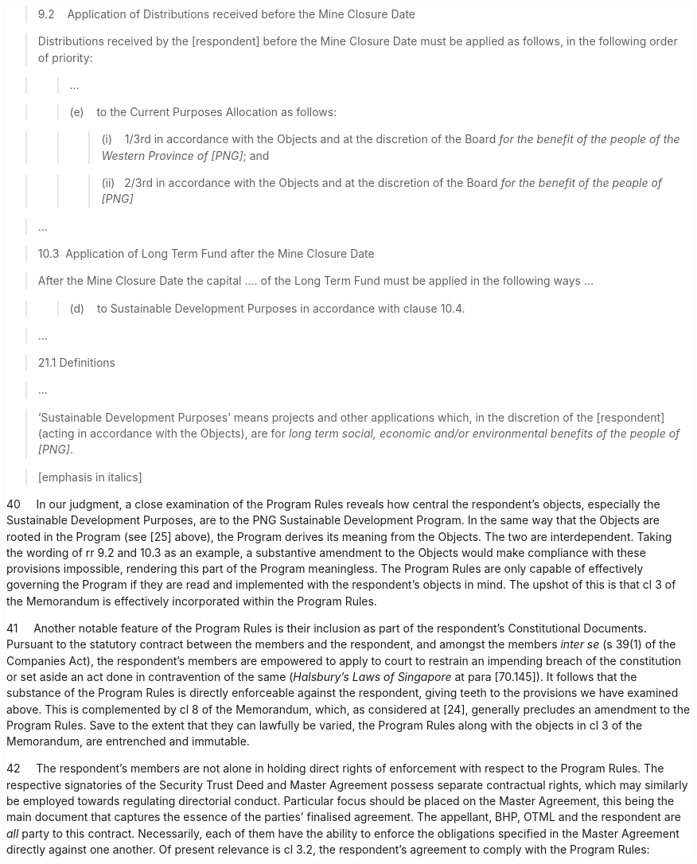 > 9.2    Application of Distributions received before the Mine Closure Date

> Distributions received by the \[respondent\] before the Mine Closure Date must be applied as follows, in the following order of priority:

>> …

>> (e)    to the Current Purposes Allocation as follows:

>>> (i)    1/3rd in accordance with the Objects and at the discretion of the Board _for the benefit of the people of the Western Province of \[PNG\]_; and

>>> (ii)   2/3rd in accordance with the Objects and at the discretion of the Board _for the benefit of the people of \[PNG\]_

> …

> 10.3  Application of Long Term Fund after the Mine Closure Date

> After the Mine Closure Date the capital …. of the Long Term Fund must be applied in the following ways …

>> (d)    to Sustainable Development Purposes in accordance with clause 10.4.

> …

> 21.1 Definitions

> …

> ‘Sustainable Development Purposes’ means projects and other applications which, in the discretion of the \[respondent\] (acting in accordance with the Objects), are for _long term social, economic and/or environmental benefits of the people of \[PNG\]_.

> \[emphasis in italics\]

40     In our judgment, a close examination of the Program Rules reveals how central the respondent’s objects, especially the Sustainable Development Purposes, are to the PNG Sustainable Development Program. In the same way that the Objects are rooted in the Program (see \[25\] above), the Program derives its meaning from the Objects. The two are interdependent. Taking the wording of rr 9.2 and 10.3 as an example, a substantive amendment to the Objects would make compliance with these provisions impossible, rendering this part of the Program meaningless. The Program Rules are only capable of effectively governing the Program if they are read and implemented with the respondent’s objects in mind. The upshot of this is that cl 3 of the Memorandum is effectively incorporated within the Program Rules.

41     Another notable feature of the Program Rules is their inclusion as part of the respondent’s Constitutional Documents. Pursuant to the statutory contract between the members and the respondent, and amongst the members _inter se_ (s 39(1) of the Companies Act), the respondent’s members are empowered to apply to court to restrain an impending breach of the constitution or set aside an act done in contravention of the same (_Halsbury’s Laws of Singapore_ at para \[70.145\]). It follows that the substance of the Program Rules is directly enforceable against the respondent, giving teeth to the provisions we have examined above. This is complemented by cl 8 of the Memorandum, which, as considered at \[24\], generally precludes an amendment to the Program Rules. Save to the extent that they can lawfully be varied, the Program Rules along with the objects in cl 3 of the Memorandum, are entrenched and immutable.

42     The respondent’s members are not alone in holding direct rights of enforcement with respect to the Program Rules. The respective signatories of the Security Trust Deed and Master Agreement possess separate contractual rights, which may similarly be employed towards regulating directorial conduct. Particular focus should be placed on the Master Agreement, this being the main document that captures the essence of the parties’ finalised agreement. The appellant, BHP, OTML and the respondent are _all_ party to this contract. Necessarily, each of them have the ability to enforce the obligations specified in the Master Agreement directly against one another. Of present relevance is cl 3.2, the respondent’s agreement to comply with the Program Rules:
